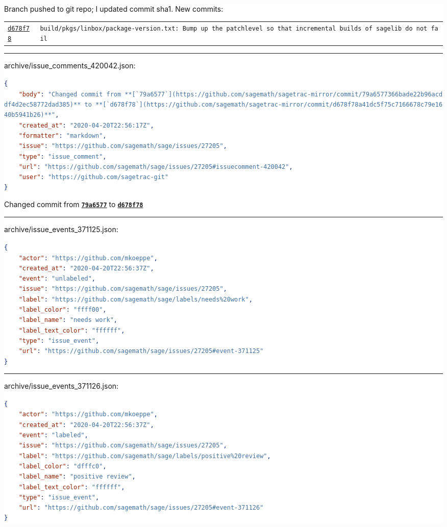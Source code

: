 <div id="comment:37"></div>

Branch pushed to git repo; I updated commit sha1. New commits:
<table><tr><td><a href="https://github.com/sagemath/sagetrac-mirror/commit/d678f78a41dc5f75c7166678c79e1640b5941b26"><code>d678f78</code></a></td><td><code>build/pkgs/linbox/package-version.txt: Bump up the patchlevel so that incremental builds of sagelib do not fail</code></td></tr></table>




---

archive/issue_comments_420042.json:
```json
{
    "body": "Changed commit from **[`79a6577`](https://github.com/sagemath/sagetrac-mirror/commit/79a6577366bade22b96acddf4d2ec58772dad385)** to **[`d678f78`](https://github.com/sagemath/sagetrac-mirror/commit/d678f78a41dc5f75c7166678c79e1640b5941b26)**",
    "created_at": "2020-04-20T22:56:17Z",
    "formatter": "markdown",
    "issue": "https://github.com/sagemath/sage/issues/27205",
    "type": "issue_comment",
    "url": "https://github.com/sagemath/sage/issues/27205#issuecomment-420042",
    "user": "https://github.com/sagetrac-git"
}
```

Changed commit from **[`79a6577`](https://github.com/sagemath/sagetrac-mirror/commit/79a6577366bade22b96acddf4d2ec58772dad385)** to **[`d678f78`](https://github.com/sagemath/sagetrac-mirror/commit/d678f78a41dc5f75c7166678c79e1640b5941b26)**



---

archive/issue_events_371125.json:
```json
{
    "actor": "https://github.com/mkoeppe",
    "created_at": "2020-04-20T22:56:37Z",
    "event": "unlabeled",
    "issue": "https://github.com/sagemath/sage/issues/27205",
    "label": "https://github.com/sagemath/sage/labels/needs%20work",
    "label_color": "ffff00",
    "label_name": "needs work",
    "label_text_color": "ffffff",
    "type": "issue_event",
    "url": "https://github.com/sagemath/sage/issues/27205#event-371125"
}
```



---

archive/issue_events_371126.json:
```json
{
    "actor": "https://github.com/mkoeppe",
    "created_at": "2020-04-20T22:56:37Z",
    "event": "labeled",
    "issue": "https://github.com/sagemath/sage/issues/27205",
    "label": "https://github.com/sagemath/sage/labels/positive%20review",
    "label_color": "dfffc0",
    "label_name": "positive review",
    "label_text_color": "ffffff",
    "type": "issue_event",
    "url": "https://github.com/sagemath/sage/issues/27205#event-371126"
}
```
